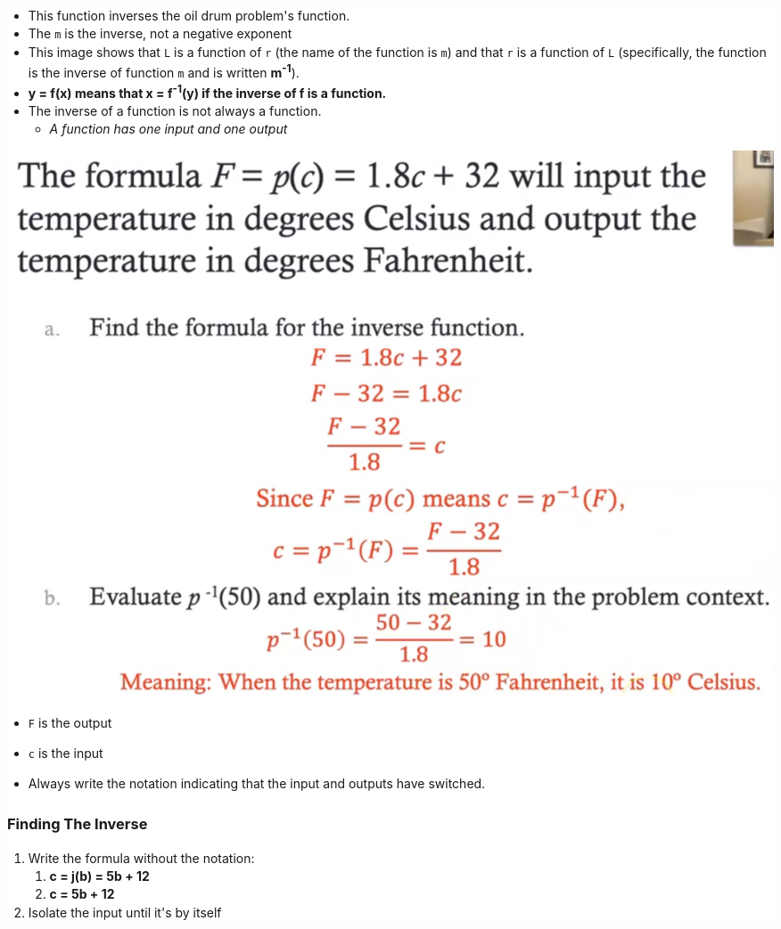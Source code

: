 - This function inverses the oil drum problem's function.
- The `m` is the inverse, not a negative exponent
- This image shows that `L` is a function of `r` (the name of the function is
  `m`) and that `r` is a function of `L` (specifically, the function is the
  inverse of function `m` and is written **m<sup>-1</sup>**).
- **y = f(x) means that x = f<sup>-1</sup>(y) if the inverse of f is a function.**
- The inverse of a function is not always a function.
    - _A function has one input and one output_

![](assets/inverse_functions_001.png)

- `F` is the output
- `c` is the input

- Always write the notation indicating that the input and outputs have switched.

### Finding The Inverse

1. Write the formula without the notation:
    1. **c = j(b) = 5b + 12**
    2. **c = 5b + 12**
2. Isolate the input until it's by itself
